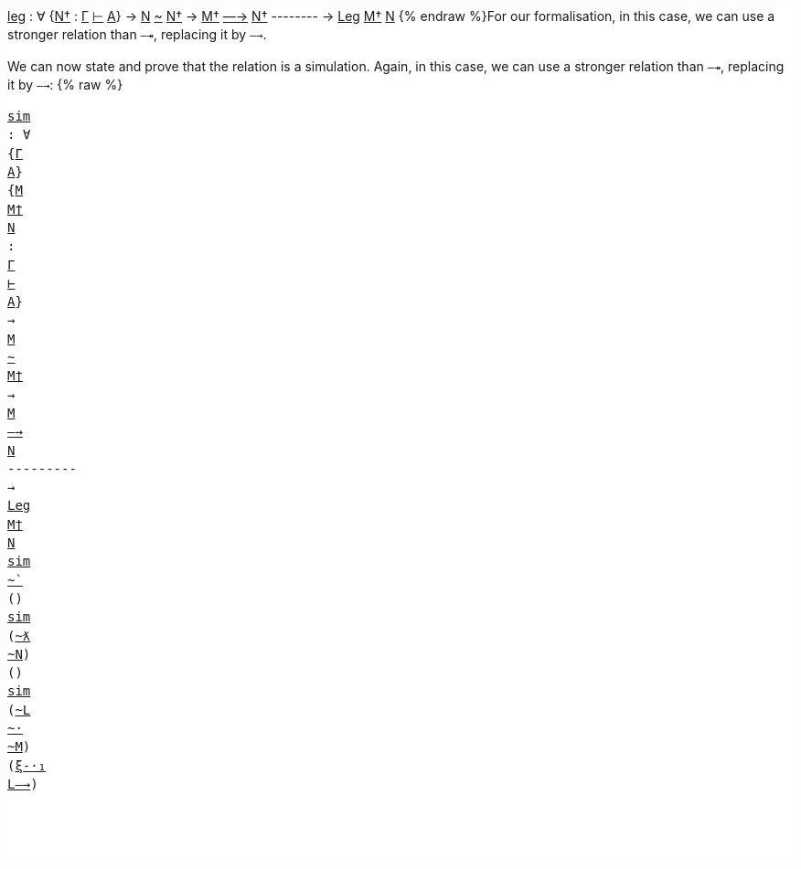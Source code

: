   <a id="Leg.leg"></a><a id="9292" href="{% endraw %}{{ site.baseurl }}{% link out/plfa/Bisimulation.md %}{% raw %}#9292" class="InductiveConstructor">leg</a> <a id="9296" class="Symbol">:</a> <a id="9298" class="Symbol">∀</a> <a id="9300" class="Symbol">{</a><a id="9301" href="plfa.Bisimulation.html#9301" class="Bound">N†</a> <a id="9304" class="Symbol">:</a> <a id="9306" href="plfa.Bisimulation.html#9257" class="Bound">Γ</a> <a id="9308" href="{% endraw %}{{ site.baseurl }}{% link out/plfa/More.md %}{% raw %}#14947" class="Datatype Operator">⊢</a> <a id="9310" href="plfa.Bisimulation.html#9259" class="Bound">A</a><a id="9311" class="Symbol">}</a>
    <a id="9317" class="Symbol">→</a> <a id="9319" href="{% endraw %}{{ site.baseurl }}{% link out/plfa/Bisimulation.md %}{% raw %}#9266" class="Bound">N</a> <a id="9321" href="plfa.Bisimulation.html#3796" class="Datatype Operator">~</a> <a id="9323" href="plfa.Bisimulation.html#9301" class="Bound">N†</a>
    <a id="9330" class="Symbol">→</a> <a id="9332" href="{% endraw %}{{ site.baseurl }}{% link out/plfa/Bisimulation.md %}{% raw %}#9263" class="Bound">M†</a> <a id="9335" href="{% endraw %}{{ site.baseurl }}{% link out/plfa/More.md %}{% raw %}#19556" class="Datatype Operator">—→</a> <a id="9338" href="plfa.Bisimulation.html#9301" class="Bound">N†</a>
      <a id="9347" class="Comment">--------</a>
    <a id="9360" class="Symbol">→</a> <a id="9362" href="{% endraw %}{{ site.baseurl }}{% link out/plfa/Bisimulation.md %}{% raw %}#9252" class="Datatype">Leg</a> <a id="9366" href="plfa.Bisimulation.html#9263" class="Bound">M†</a> <a id="9369" href="plfa.Bisimulation.html#9266" class="Bound">N</a>
</pre>{% endraw %}For our formalisation, in this case, we can use a stronger
relation than `—↠`, replacing it by `—→`.

We can now state and prove that the relation is a simulation.
Again, in this case, we can use a stronger relation than
`—↠`, replacing it by `—→`:
{% raw %}<pre class="Agda"><a id="sim"></a><a id="9628" href="{% endraw %}{{ site.baseurl }}{% link out/plfa/Bisimulation.md %}{% raw %}#9628" class="Function">sim</a> <a id="9632" class="Symbol">:</a> <a id="9634" class="Symbol">∀</a> <a id="9636" class="Symbol">{</a><a id="9637" href="plfa.Bisimulation.html#9637" class="Bound">Γ</a> <a id="9639" href="plfa.Bisimulation.html#9639" class="Bound">A</a><a id="9640" class="Symbol">}</a> <a id="9642" class="Symbol">{</a><a id="9643" href="plfa.Bisimulation.html#9643" class="Bound">M</a> <a id="9645" href="plfa.Bisimulation.html#9645" class="Bound">M†</a> <a id="9648" href="plfa.Bisimulation.html#9648" class="Bound">N</a> <a id="9650" class="Symbol">:</a> <a id="9652" href="plfa.Bisimulation.html#9637" class="Bound">Γ</a> <a id="9654" href="{% endraw %}{{ site.baseurl }}{% link out/plfa/More.md %}{% raw %}#14947" class="Datatype Operator">⊢</a> <a id="9656" href="plfa.Bisimulation.html#9639" class="Bound">A</a><a id="9657" class="Symbol">}</a>
  <a id="9661" class="Symbol">→</a> <a id="9663" href="{% endraw %}{{ site.baseurl }}{% link out/plfa/Bisimulation.md %}{% raw %}#9643" class="Bound">M</a> <a id="9665" href="plfa.Bisimulation.html#3796" class="Datatype Operator">~</a> <a id="9667" href="plfa.Bisimulation.html#9645" class="Bound">M†</a>
  <a id="9672" class="Symbol">→</a> <a id="9674" href="{% endraw %}{{ site.baseurl }}{% link out/plfa/Bisimulation.md %}{% raw %}#9643" class="Bound">M</a> <a id="9676" href="{% endraw %}{{ site.baseurl }}{% link out/plfa/More.md %}{% raw %}#19556" class="Datatype Operator">—→</a> <a id="9679" href="plfa.Bisimulation.html#9648" class="Bound">N</a>
    <a id="9685" class="Comment">---------</a>
  <a id="9697" class="Symbol">→</a> <a id="9699" href="{% endraw %}{{ site.baseurl }}{% link out/plfa/Bisimulation.md %}{% raw %}#9252" class="Datatype">Leg</a>  <a id="9704" href="plfa.Bisimulation.html#9645" class="Bound">M†</a> <a id="9707" href="plfa.Bisimulation.html#9648" class="Bound">N</a>
<a id="9709" href="{% endraw %}{{ site.baseurl }}{% link out/plfa/Bisimulation.md %}{% raw %}#9628" class="Function">sim</a> <a id="9713" href="plfa.Bisimulation.html#3845" class="InductiveConstructor">~`</a>              <a id="9729" class="Symbol">()</a>
<a id="9732" href="{% endraw %}{{ site.baseurl }}{% link out/plfa/Bisimulation.md %}{% raw %}#9628" class="Function">sim</a> <a id="9736" class="Symbol">(</a><a id="9737" href="plfa.Bisimulation.html#3903" class="InductiveConstructor Operator">~ƛ</a> <a id="9740" href="plfa.Bisimulation.html#9740" class="Bound">~N</a><a id="9742" class="Symbol">)</a>         <a id="9752" class="Symbol">()</a>
<a id="9755" href="{% endraw %}{{ site.baseurl }}{% link out/plfa/Bisimulation.md %}{% raw %}#9628" class="Function">sim</a> <a id="9759" class="Symbol">(</a><a id="9760" href="plfa.Bisimulation.html#9760" class="Bound">~L</a> <a id="9763" href="plfa.Bisimulation.html#3988" class="InductiveConstructor Operator">~·</a> <a id="9766" href="plfa.Bisimulation.html#9766" class="Bound">~M</a><a id="9768" class="Symbol">)</a>      <a id="9775" class="Symbol">(</a><a id="9776" href="{% endraw %}{{ site.baseurl }}{% link out/plfa/More.md %}{% raw %}#19622" class="InductiveConstructor">ξ-·₁</a> <a id="9781" href="plfa.Bisimulation.html#9781" class="Bound">L—→</a><a id="9784" class="Symbol">)</a>